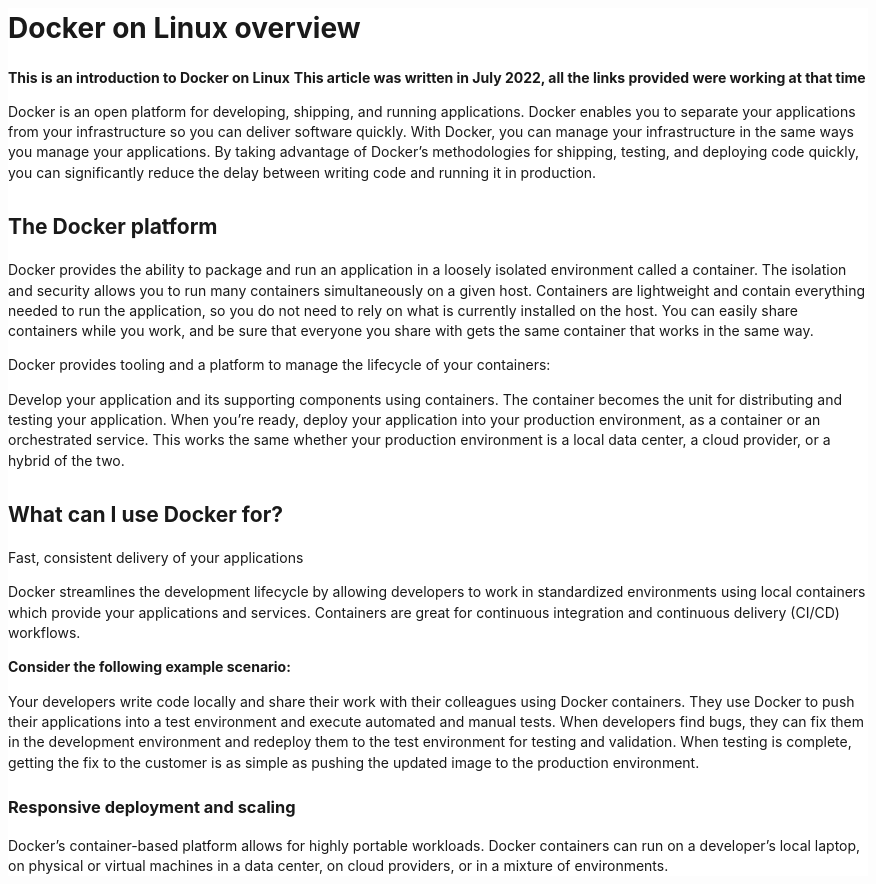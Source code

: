 # **Docker on Linux overview**

**This is an introduction to Docker on Linux**
**This article was written in July 2022, all the links provided were working at that time** 

Docker is an open platform for developing, shipping, and running applications. Docker enables you to separate your applications from your infrastructure so you can deliver software quickly. With Docker, you can manage your infrastructure in the same ways you manage your applications. By taking advantage of Docker’s methodologies for shipping, testing, and deploying code quickly, you can significantly reduce the delay between writing code and running it in production.

## **The Docker platform**
Docker provides the ability to package and run an application in a loosely isolated environment called a container. The isolation and security allows you to run many containers simultaneously on a given host. Containers are lightweight and contain everything needed to run the application, so you do not need to rely on what is currently installed on the host. You can easily share containers while you work, and be sure that everyone you share with gets the same container that works in the same way.

Docker provides tooling and a platform to manage the lifecycle of your containers:

Develop your application and its supporting components using containers.
The container becomes the unit for distributing and testing your application.
When you’re ready, deploy your application into your production environment, as a container or an orchestrated service. This works the same whether your production environment is a local data center, a cloud provider, or a hybrid of the two.

## **What can I use Docker for?**

Fast, consistent delivery of your applications

Docker streamlines the development lifecycle by allowing developers to work in standardized environments using local containers which provide your applications and services. Containers are great for continuous integration and continuous delivery (CI/CD) workflows.

**Consider the following example scenario:**

Your developers write code locally and share their work with their colleagues using Docker containers.
They use Docker to push their applications into a test environment and execute automated and manual tests.
When developers find bugs, they can fix them in the development environment and redeploy them to the test environment for testing and validation.
When testing is complete, getting the fix to the customer is as simple as pushing the updated image to the production environment.

### **Responsive deployment and scaling**

Docker’s container-based platform allows for highly portable workloads. Docker containers can run on a developer’s local laptop, on physical or virtual machines in a data center, on cloud providers, or in a mixture of environments.
